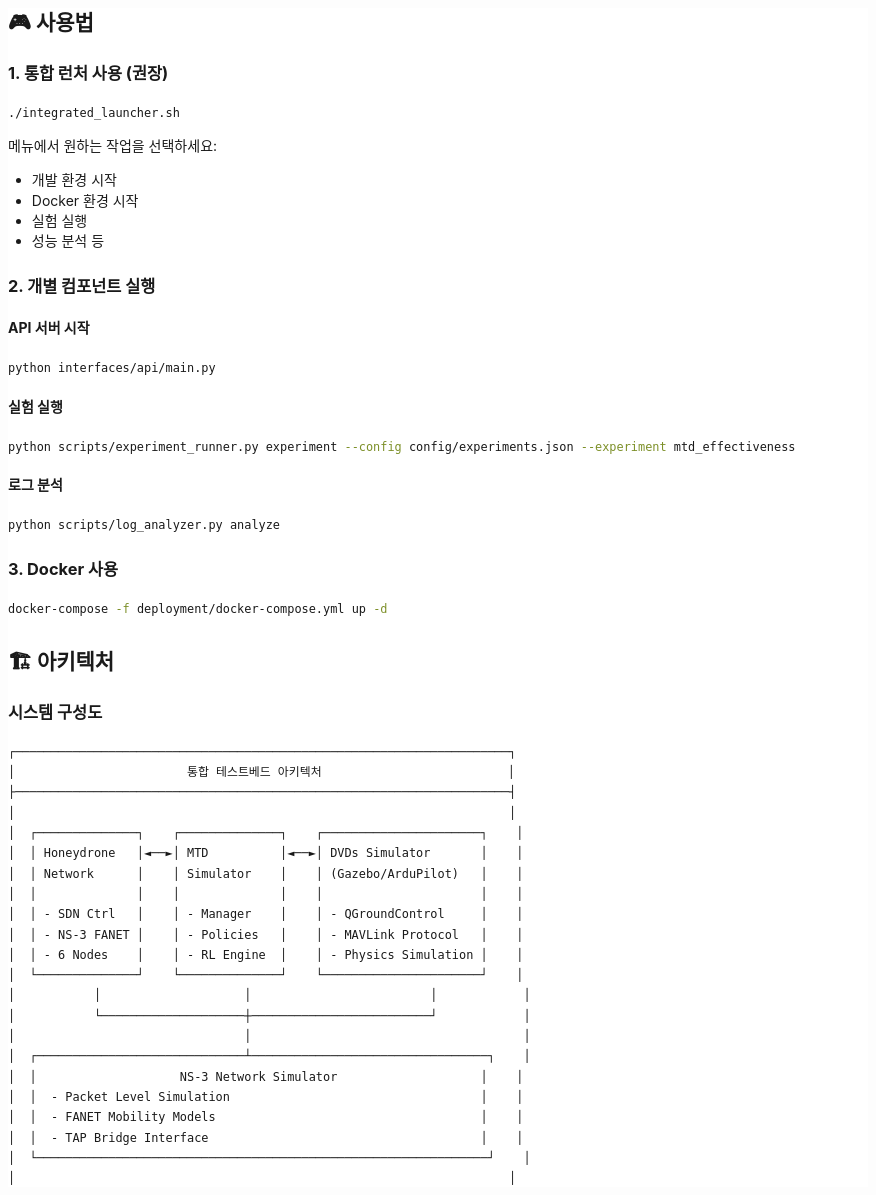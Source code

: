 ## 🎮 사용법

### 1. 통합 런처 사용 (권장)

```bash
./integrated_launcher.sh
```

메뉴에서 원하는 작업을 선택하세요:
- 개발 환경 시작
- Docker 환경 시작
- 실험 실행
- 성능 분석 등

### 2. 개별 컴포넌트 실행

#### API 서버 시작
```bash
python interfaces/api/main.py
```

#### 실험 실행
```bash
python scripts/experiment_runner.py experiment --config config/experiments.json --experiment mtd_effectiveness
```

#### 로그 분석
```bash
python scripts/log_analyzer.py analyze
```

### 3. Docker 사용

```bash
docker-compose -f deployment/docker-compose.yml up -d
```

## 🏗️ 아키텍처

### 시스템 구성도

```
┌─────────────────────────────────────────────────────────────────────┐
│                        통합 테스트베드 아키텍처                          │
├─────────────────────────────────────────────────────────────────────┤
│                                                                     │
│  ┌──────────────┐    ┌──────────────┐    ┌──────────────────────┐    │
│  │ Honeydrone   │◄──►│ MTD          │◄──►│ DVDs Simulator       │    │
│  │ Network      │    │ Simulator    │    │ (Gazebo/ArduPilot)   │    │
│  │              │    │              │    │                      │    │
│  │ - SDN Ctrl   │    │ - Manager    │    │ - QGroundControl     │    │
│  │ - NS-3 FANET │    │ - Policies   │    │ - MAVLink Protocol   │    │
│  │ - 6 Nodes    │    │ - RL Engine  │    │ - Physics Simulation │    │
│  └──────────────┘    └──────────────┘    └──────────────────────┘    │
│           │                    │                         │            │
│           └────────────────────┼─────────────────────────┘            │
│                                │                                      │
│  ┌─────────────────────────────┴─────────────────────────────────┐    │
│  │                    NS-3 Network Simulator                    │    │
│  │  - Packet Level Simulation                                   │    │
│  │  - FANET Mobility Models                                     │    │
│  │  - TAP Bridge Interface                                      │    │
│  └───────────────────────────────────────────────────────────────┘    │
│                                                                     │
```